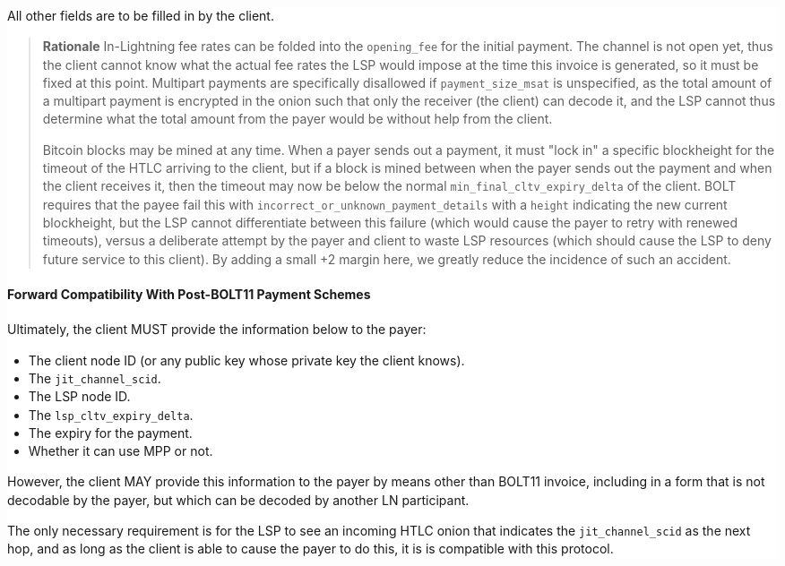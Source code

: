 All other fields are to be filled in by the client.

> **Rationale** In-Lightning fee rates can be folded into the
> `opening_fee` for the initial payment.
> The channel is not open yet, thus the client cannot know
> what the actual fee rates the LSP would impose at the time
> this invoice is generated, so it must be fixed at this
> point.
> Multipart payments are specifically disallowed if
> `payment_size_msat` is unspecified, as the total amount of a
> multipart payment is encrypted in the onion such that only
> the receiver (the client) can decode it, and the LSP cannot
> thus determine what the total amount from the payer would be
> without help from the client.
>
> Bitcoin blocks may be mined at any time.
> When a payer sends out a payment, it must "lock in" a specific
> blockheight for the timeout of the HTLC arriving to the client,
> but if a block is mined between when the payer sends out the
> payment and when the client receives it, then the timeout may
> now be below the normal `min_final_cltv_expiry_delta` of the
> client.
> BOLT requires that the payee fail this with
> `incorrect_or_unknown_payment_details` with a `height` indicating
> the new current blockheight, but the LSP cannot differentiate
> between this failure (which would cause the payer to retry with
> renewed timeouts), versus a deliberate attempt by the payer
> and client to waste LSP resources (which should cause the LSP to
> deny future service to this client).
> By adding a small +2 margin here, we greatly reduce the incidence
> of such an accident.

#### Forward Compatibility With Post-BOLT11 Payment Schemes

Ultimately, the client MUST provide the information below to
the payer:

* The client node ID (or any public key whose private key the
  client knows).
* The `jit_channel_scid`.
* The LSP node ID.
* The `lsp_cltv_expiry_delta`.
* The expiry for the payment.
* Whether it can use MPP or not.

However, the client MAY provide this information to the payer
by means other than BOLT11 invoice, including in a form that
is not decodable by the payer, but which can be decoded by
another LN participant.

The only necessary requirement is for the LSP to see an incoming
HTLC onion that indicates the `jit_channel_scid` as the next hop,
and as long as the client is able to cause the payer to do this,
it is is compatible with this protocol.

